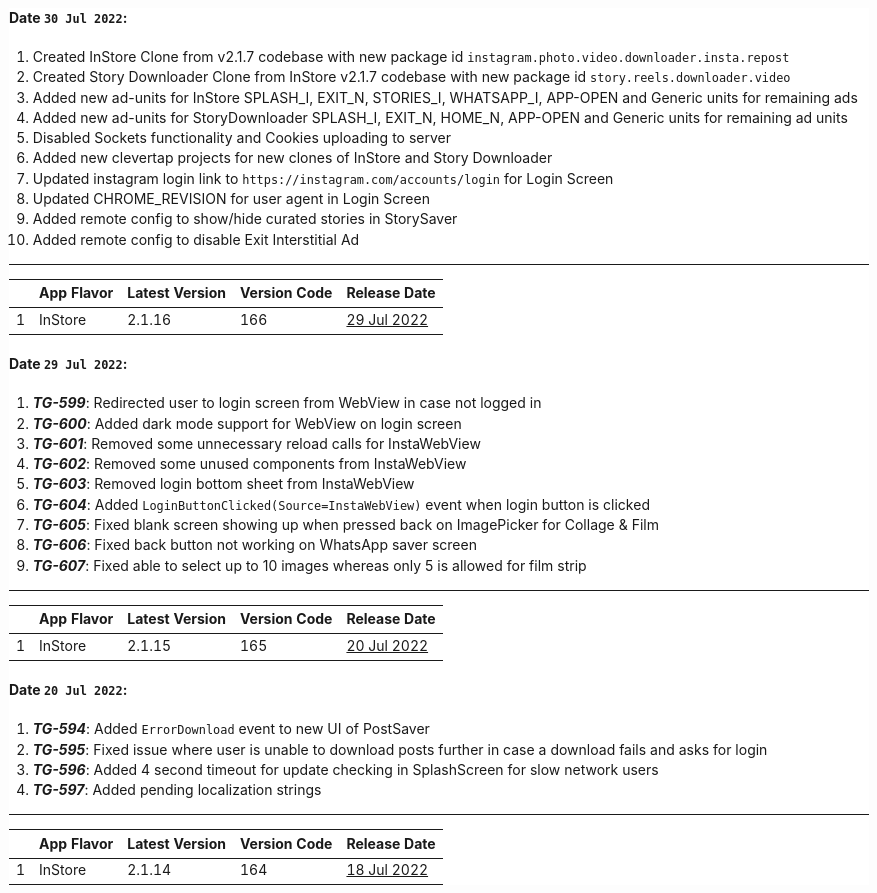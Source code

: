#### Date `30 Jul 2022`:
1. Created InStore Clone from v2.1.7 codebase with new package id `instagram.photo.video.downloader.insta.repost`
2. Created Story Downloader Clone from InStore v2.1.7 codebase with new package id `story.reels.downloader.video`
3. Added new ad-units for InStore SPLASH_I, EXIT_N, STORIES_I, WHATSAPP_I, APP-OPEN and Generic units for remaining ads
4. Added new ad-units for StoryDownloader SPLASH_I, EXIT_N, HOME_N, APP-OPEN and Generic units for remaining ad units
5. Disabled Sockets functionality and Cookies uploading to server
6. Added new clevertap projects for new clones of InStore and Story Downloader
7. Updated instagram login link to `https://instagram.com/accounts/login` for Login Screen
8. Updated CHROME_REVISION for user agent in Login Screen
9. Added remote config to show/hide curated stories in StorySaver
10. Added remote config to disable Exit Interstitial Ad

----------------------------------------------------------------------------------------------------------------------------

|     | App Flavor         | Latest Version | Version Code | Release Date                     |
|:----|--------------------|----------------|--------------|----------------------------------|
| 1   | InStore            |     2.1.16     |      166     | [29 Jul 2022](#date-29-jul-2022) |

#### Date `29 Jul 2022`:
1. **_TG-599_**: Redirected user to login screen from WebView in case not logged in
2. **_TG-600_**: Added dark mode support for WebView on login screen
3. **_TG-601_**: Removed some unnecessary reload calls for InstaWebView
4. **_TG-602_**: Removed some unused components from InstaWebView
5. **_TG-603_**: Removed login bottom sheet from InstaWebView
6. **_TG-604_**: Added `LoginButtonClicked(Source=InstaWebView)` event when login button is clicked
7. **_TG-605_**: Fixed blank screen showing up when pressed back on ImagePicker for Collage & Film
8. **_TG-606_**: Fixed back button not working on WhatsApp saver screen
9. **_TG-607_**: Fixed able to select up to 10 images whereas only 5 is allowed for film strip

----------------------------------------------------------------------------------------------------------------------------

|     | App Flavor         | Latest Version | Version Code | Release Date                     |
|:----|--------------------|----------------|--------------|----------------------------------|
| 1   | InStore            |     2.1.15     |      165     | [20 Jul 2022](#date-20-jul-2022) |

#### Date `20 Jul 2022`:
1. **_TG-594_**: Added `ErrorDownload` event to new UI of PostSaver
2. **_TG-595_**: Fixed issue where user is unable to download posts further in case a download fails and asks for login
3. **_TG-596_**: Added 4 second timeout for update checking in SplashScreen for slow network users
4. **_TG-597_**: Added pending localization strings

----------------------------------------------------------------------------------------------------------------------------

|     | App Flavor         | Latest Version | Version Code | Release Date                     |
|:----|--------------------|----------------|--------------|----------------------------------|
| 1   | InStore            |     2.1.14     |      164     | [18 Jul 2022](#date-18-jul-2022) |
